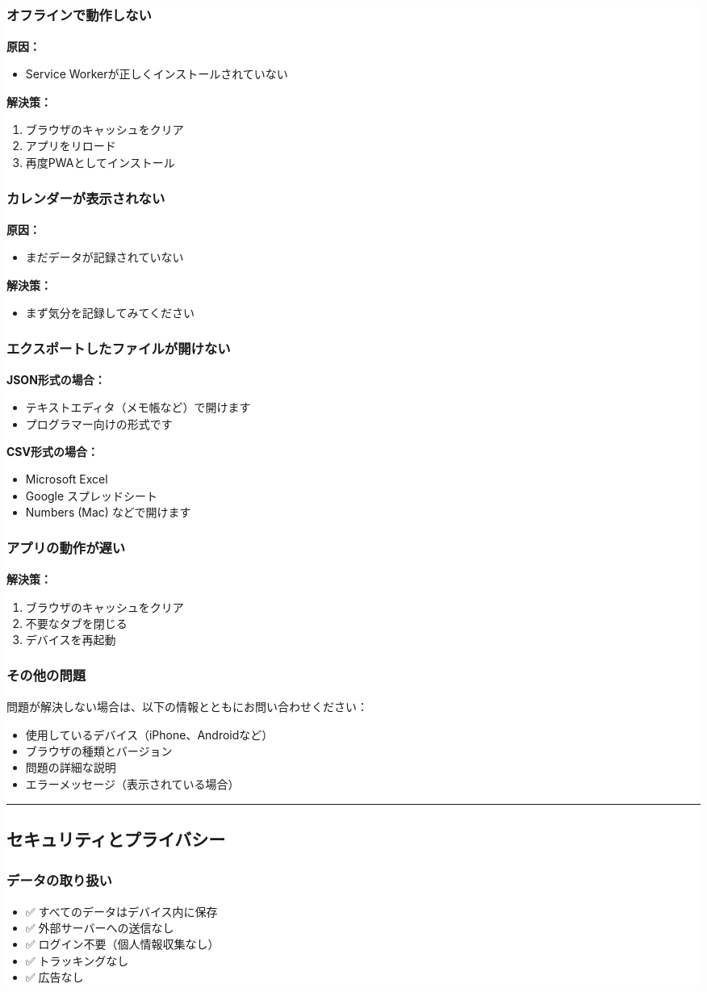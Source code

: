 ### オフラインで動作しない

**原因：**
- Service Workerが正しくインストールされていない

**解決策：**
1. ブラウザのキャッシュをクリア
2. アプリをリロード
3. 再度PWAとしてインストール

### カレンダーが表示されない

**原因：**
- まだデータが記録されていない

**解決策：**
- まず気分を記録してみてください

### エクスポートしたファイルが開けない

**JSON形式の場合：**
- テキストエディタ（メモ帳など）で開けます
- プログラマー向けの形式です

**CSV形式の場合：**
- Microsoft Excel
- Google スプレッドシート
- Numbers (Mac)
などで開けます

### アプリの動作が遅い

**解決策：**
1. ブラウザのキャッシュをクリア
2. 不要なタブを閉じる
3. デバイスを再起動

### その他の問題

問題が解決しない場合は、以下の情報とともにお問い合わせください：
- 使用しているデバイス（iPhone、Androidなど）
- ブラウザの種類とバージョン
- 問題の詳細な説明
- エラーメッセージ（表示されている場合）

---

## セキュリティとプライバシー

### データの取り扱い

- ✅ すべてのデータはデバイス内に保存
- ✅ 外部サーバーへの送信なし
- ✅ ログイン不要（個人情報収集なし）
- ✅ トラッキングなし
- ✅ 広告なし
